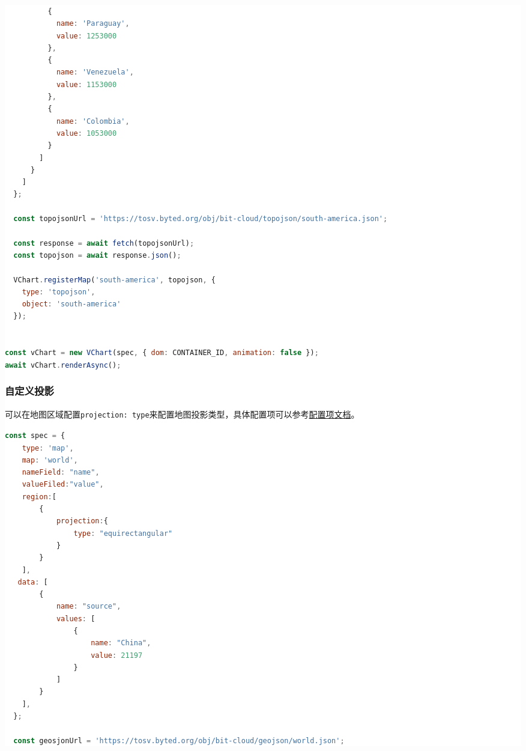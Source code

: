 ```javascript livedemo
          {
            name: 'Paraguay',
            value: 1253000
          },
          {
            name: 'Venezuela',
            value: 1153000
          },
          {
            name: 'Colombia',
            value: 1053000
          }
        ]
      }
    ]
  };

  const topojsonUrl = 'https://tosv.byted.org/obj/bit-cloud/topojson/south-america.json';

  const response = await fetch(topojsonUrl);
  const topojson = await response.json();

  VChart.registerMap('south-america', topojson, {
    type: 'topojson',
    object: 'south-america'
  });


const vChart = new VChart(spec, { dom: CONTAINER_ID, animation: false });
await vChart.renderAsync();
```

### 自定义投影
可以在地图区域配置`projection: type`来配置地图投影类型，具体配置项可以参考[配置项文档](../../../option/mapChart#region.projection.type)。
```javascript livedemo
const spec = {
    type: 'map',
    map: 'world',
    nameField: "name",
    valueFiled:"value",
    region:[
        {
            projection:{
                type: "equirectangular"
            }
        }
    ],
   data: [
        {
            name: "source",
            values: [
                {
                    name: "China",
                    value: 21197
                }
            ]
        }
    ],
  };

  const geosjonUrl = 'https://tosv.byted.org/obj/bit-cloud/geojson/world.json';

```